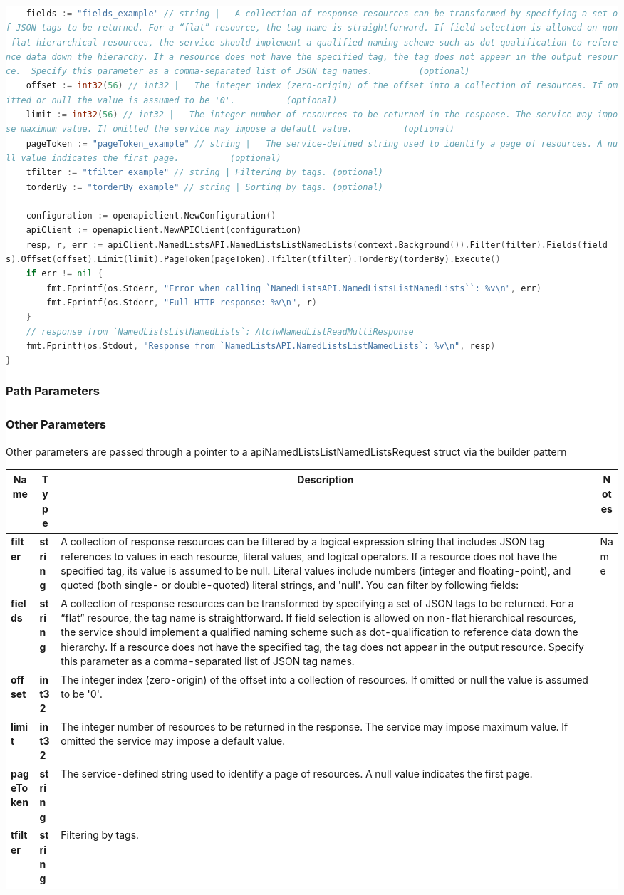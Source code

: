 ```go
    fields := "fields_example" // string |   A collection of response resources can be transformed by specifying a set of JSON tags to be returned. For a “flat” resource, the tag name is straightforward. If field selection is allowed on non-flat hierarchical resources, the service should implement a qualified naming scheme such as dot-qualification to reference data down the hierarchy. If a resource does not have the specified tag, the tag does not appear in the output resource.  Specify this parameter as a comma-separated list of JSON tag names.         (optional)
    offset := int32(56) // int32 |   The integer index (zero-origin) of the offset into a collection of resources. If omitted or null the value is assumed to be '0'.          (optional)
    limit := int32(56) // int32 |   The integer number of resources to be returned in the response. The service may impose maximum value. If omitted the service may impose a default value.          (optional)
    pageToken := "pageToken_example" // string |   The service-defined string used to identify a page of resources. A null value indicates the first page.          (optional)
    tfilter := "tfilter_example" // string | Filtering by tags. (optional)
    torderBy := "torderBy_example" // string | Sorting by tags. (optional)

    configuration := openapiclient.NewConfiguration()
    apiClient := openapiclient.NewAPIClient(configuration)
    resp, r, err := apiClient.NamedListsAPI.NamedListsListNamedLists(context.Background()).Filter(filter).Fields(fields).Offset(offset).Limit(limit).PageToken(pageToken).Tfilter(tfilter).TorderBy(torderBy).Execute()
    if err != nil {
        fmt.Fprintf(os.Stderr, "Error when calling `NamedListsAPI.NamedListsListNamedLists``: %v\n", err)
        fmt.Fprintf(os.Stderr, "Full HTTP response: %v\n", r)
    }
    // response from `NamedListsListNamedLists`: AtcfwNamedListReadMultiResponse
    fmt.Fprintf(os.Stdout, "Response from `NamedListsAPI.NamedListsListNamedLists`: %v\n", resp)
}
```

### Path Parameters



### Other Parameters

Other parameters are passed through a pointer to a apiNamedListsListNamedListsRequest struct via the builder pattern


Name | Type | Description  | Notes
------------- | ------------- | ------------- | -------------
 **filter** | **string** | A collection of response resources can be filtered by a logical expression string that includes JSON tag references to values in each resource, literal values, and logical operators. If a resource does not have the specified tag, its value is assumed to be null.  Literal values include numbers (integer and floating-point), and quoted (both single- or double-quoted) literal strings, and &#39;null&#39;.  You can filter by following fields:  | Name               | type   | Supported Ops    | | ------------------ | ------ | ---------------- | | type               | string | &#x3D;&#x3D;, !&#x3D;           | | items              | string | ~, !~            | | items_described    | string | &#x3D;&#x3D;               |  Grouping operators (and, or, not, ()) are not supported between different fields.  | 
 **fields** | **string** |   A collection of response resources can be transformed by specifying a set of JSON tags to be returned. For a “flat” resource, the tag name is straightforward. If field selection is allowed on non-flat hierarchical resources, the service should implement a qualified naming scheme such as dot-qualification to reference data down the hierarchy. If a resource does not have the specified tag, the tag does not appear in the output resource.  Specify this parameter as a comma-separated list of JSON tag names.         | 
 **offset** | **int32** |   The integer index (zero-origin) of the offset into a collection of resources. If omitted or null the value is assumed to be &#39;0&#39;.          | 
 **limit** | **int32** |   The integer number of resources to be returned in the response. The service may impose maximum value. If omitted the service may impose a default value.          | 
 **pageToken** | **string** |   The service-defined string used to identify a page of resources. A null value indicates the first page.          | 
 **tfilter** | **string** | Filtering by tags. | 